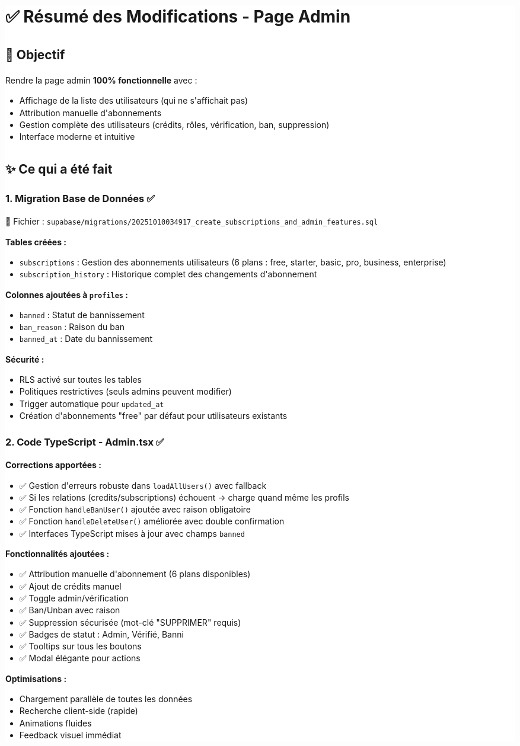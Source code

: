 # ✅ Résumé des Modifications - Page Admin

## 🎯 Objectif
Rendre la page admin **100% fonctionnelle** avec :
- Affichage de la liste des utilisateurs (qui ne s'affichait pas)
- Attribution manuelle d'abonnements
- Gestion complète des utilisateurs (crédits, rôles, vérification, ban, suppression)
- Interface moderne et intuitive

## ✨ Ce qui a été fait

### 1. **Migration Base de Données** ✅
📁 Fichier : `supabase/migrations/20251010034917_create_subscriptions_and_admin_features.sql`

**Tables créées :**
- `subscriptions` : Gestion des abonnements utilisateurs (6 plans : free, starter, basic, pro, business, enterprise)
- `subscription_history` : Historique complet des changements d'abonnement

**Colonnes ajoutées à `profiles` :**
- `banned` : Statut de bannissement
- `ban_reason` : Raison du ban
- `banned_at` : Date du bannissement

**Sécurité :**
- RLS activé sur toutes les tables
- Politiques restrictives (seuls admins peuvent modifier)
- Trigger automatique pour `updated_at`
- Création d'abonnements "free" par défaut pour utilisateurs existants

### 2. **Code TypeScript - Admin.tsx** ✅

**Corrections apportées :**
- ✅ Gestion d'erreurs robuste dans `loadAllUsers()` avec fallback
- ✅ Si les relations (credits/subscriptions) échouent → charge quand même les profils
- ✅ Fonction `handleBanUser()` ajoutée avec raison obligatoire
- ✅ Fonction `handleDeleteUser()` améliorée avec double confirmation
- ✅ Interfaces TypeScript mises à jour avec champs `banned`

**Fonctionnalités ajoutées :**
- ✅ Attribution manuelle d'abonnement (6 plans disponibles)
- ✅ Ajout de crédits manuel
- ✅ Toggle admin/vérification
- ✅ Ban/Unban avec raison
- ✅ Suppression sécurisée (mot-clé "SUPPRIMER" requis)
- ✅ Badges de statut : Admin, Vérifié, Banni
- ✅ Tooltips sur tous les boutons
- ✅ Modal élégante pour actions

**Optimisations :**
- Chargement parallèle de toutes les données
- Recherche client-side (rapide)
- Animations fluides
- Feedback visuel immédiat
